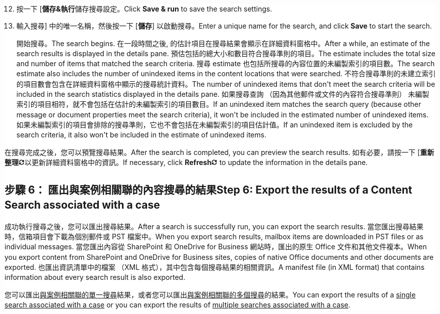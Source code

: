 12. <span data-ttu-id="c6b4f-339">按一下 [**儲存&amp;執行**儲存搜尋設定。</span><span class="sxs-lookup"><span data-stu-id="c6b4f-339">Click **Save &amp; run** to save the search settings.</span></span> 
    
13. <span data-ttu-id="c6b4f-340">輸入搜尋] 中的唯一名稱，然後按一下 [**儲存**] 以啟動搜尋。</span><span class="sxs-lookup"><span data-stu-id="c6b4f-340">Enter a unique name for the search, and click **Save** to start the search.</span></span> 
    
    <span data-ttu-id="c6b4f-341">開始搜尋。</span><span class="sxs-lookup"><span data-stu-id="c6b4f-341">The search begins.</span></span> <span data-ttu-id="c6b4f-342">在一段時間之後, 的估計項目在搜尋結果會顯示在詳細資料窗格中。</span><span class="sxs-lookup"><span data-stu-id="c6b4f-342">After a while, an estimate of the search results is displayed in the details pane.</span></span> <span data-ttu-id="c6b4f-343">預估包括的總大小和數目符合搜尋準則的項目。</span><span class="sxs-lookup"><span data-stu-id="c6b4f-343">The estimate includes the total size and number of items that matched the search criteria.</span></span> <span data-ttu-id="c6b4f-344">搜尋 estimate 也包括所搜尋的內容位置的未編製索引的項目數。</span><span class="sxs-lookup"><span data-stu-id="c6b4f-344">The search estimate also includes the number of unindexed items in the content locations that were searched.</span></span> <span data-ttu-id="c6b4f-345">不符合搜尋準則的未建立索引的項目數會包含在詳細資料窗格中顯示的搜尋統計資料。</span><span class="sxs-lookup"><span data-stu-id="c6b4f-345">The number of unindexed items that don't meet the search criteria will be included in the search statistics displayed in the details pane.</span></span> <span data-ttu-id="c6b4f-346">如果搜尋查詢 （因為其他郵件或文件的內容符合搜尋準則） 未編製索引的項目相符，就不會包括在估計的未編製索引的項目數目。</span><span class="sxs-lookup"><span data-stu-id="c6b4f-346">If an unindexed item matches the search query (because other message or document properties meet the search criteria), it won't be included in the estimated number of unindexed items.</span></span> <span data-ttu-id="c6b4f-347">如果未編製索引的項目會排除的搜尋準則，它也不會包括在未編製索引的項目估計值。</span><span class="sxs-lookup"><span data-stu-id="c6b4f-347">If an unindexed item is excluded by the search criteria, it also won't be included in the estimate of unindexed items.</span></span>
    
  <span data-ttu-id="c6b4f-348">在搜尋完成之後，您可以預覽搜尋結果。</span><span class="sxs-lookup"><span data-stu-id="c6b4f-348">After the search is completed, you can preview the search results.</span></span> <span data-ttu-id="c6b4f-349">如有必要，請按一下 [**重新整理**![重新整理圖示](media/O365-MDM-Policy-RefreshIcon.gif)以更新詳細資料窗格中的資訊。</span><span class="sxs-lookup"><span data-stu-id="c6b4f-349">If necessary, click **Refresh**![Refresh icon](media/O365-MDM-Policy-RefreshIcon.gif) to update the information in the details pane.</span></span> 
    
## <a name="step-6-export-the-results-of-a-content-search-associated-with-a-case"></a><span data-ttu-id="c6b4f-350">步驟 6： 匯出與案例相關聯的內容搜尋的結果</span><span class="sxs-lookup"><span data-stu-id="c6b4f-350">Step 6: Export the results of a Content Search associated with a case</span></span>

<span data-ttu-id="c6b4f-351">成功執行搜尋之後，您可以匯出搜尋結果。</span><span class="sxs-lookup"><span data-stu-id="c6b4f-351">After a search is successfully run, you can export the search results.</span></span> <span data-ttu-id="c6b4f-352">當您匯出搜尋結果時，信箱項目會下載為個別郵件或 PST 檔案中。</span><span class="sxs-lookup"><span data-stu-id="c6b4f-352">When you export search results, mailbox items are downloaded in PST files or as individual messages.</span></span> <span data-ttu-id="c6b4f-353">當您匯出內容從 SharePoint 和 OneDrive for Business 網站時，匯出的原生 Office 文件和其他文件複本。</span><span class="sxs-lookup"><span data-stu-id="c6b4f-353">When you export content from SharePoint and OneDrive for Business sites, copies of native Office documents and other documents are exported.</span></span> <span data-ttu-id="c6b4f-354">也匯出資訊清單中的檔案 （XML 格式），其中包含每個搜尋結果的相關資訊。</span><span class="sxs-lookup"><span data-stu-id="c6b4f-354">A manifest file (in XML format) that contains information about every search result is also exported.</span></span>
  
<span data-ttu-id="c6b4f-355">您可以匯出[與案例相關聯的單一搜尋](#export-the-results-of-a-single-search-associated-with-a-case)結果，或者您可以匯出[與案例相關聯的多個搜尋](#export-the-results-of-multiple-searches-associated-with-a-case)的結果。</span><span class="sxs-lookup"><span data-stu-id="c6b4f-355">You can export the results of a [single search associated with a case](#export-the-results-of-a-single-search-associated-with-a-case) or you can export the results of [multiple searches associated with a case](#export-the-results-of-multiple-searches-associated-with-a-case).</span></span>
  